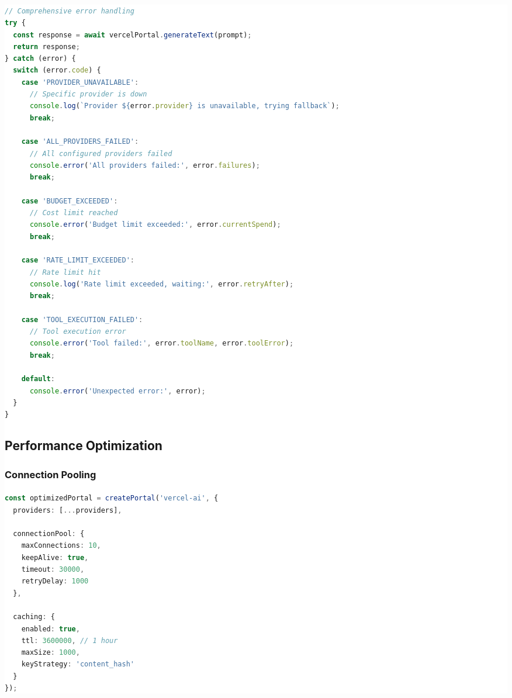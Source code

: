 ```typescript
// Comprehensive error handling
try {
  const response = await vercelPortal.generateText(prompt);
  return response;
} catch (error) {
  switch (error.code) {
    case 'PROVIDER_UNAVAILABLE':
      // Specific provider is down
      console.log(`Provider ${error.provider} is unavailable, trying fallback`);
      break;
      
    case 'ALL_PROVIDERS_FAILED':
      // All configured providers failed
      console.error('All providers failed:', error.failures);
      break;
      
    case 'BUDGET_EXCEEDED':
      // Cost limit reached
      console.error('Budget limit exceeded:', error.currentSpend);
      break;
      
    case 'RATE_LIMIT_EXCEEDED':
      // Rate limit hit
      console.log('Rate limit exceeded, waiting:', error.retryAfter);
      break;
      
    case 'TOOL_EXECUTION_FAILED':
      // Tool execution error
      console.error('Tool failed:', error.toolName, error.toolError);
      break;
      
    default:
      console.error('Unexpected error:', error);
  }
}
```

## Performance Optimization

### Connection Pooling

```typescript
const optimizedPortal = createPortal('vercel-ai', {
  providers: [...providers],
  
  connectionPool: {
    maxConnections: 10,
    keepAlive: true,
    timeout: 30000,
    retryDelay: 1000
  },
  
  caching: {
    enabled: true,
    ttl: 3600000, // 1 hour
    maxSize: 1000,
    keyStrategy: 'content_hash'
  }
});
```
